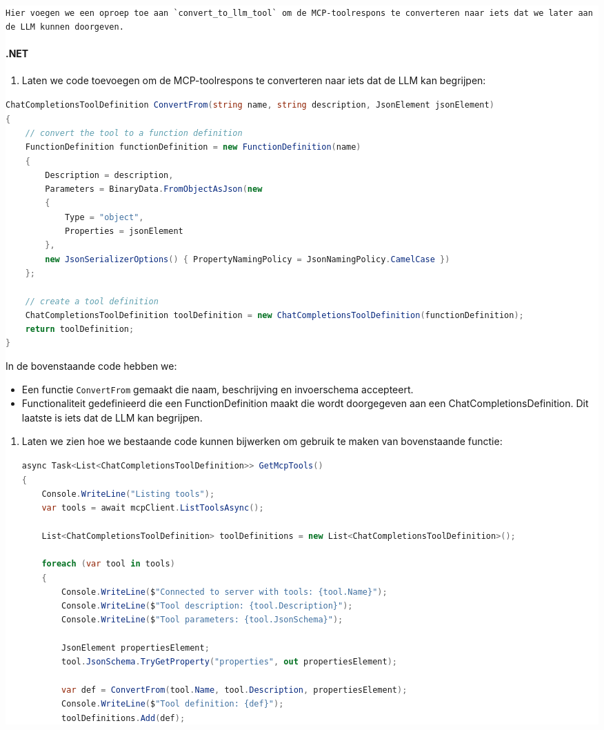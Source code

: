     Hier voegen we een oproep toe aan `convert_to_llm_tool` om de MCP-toolrespons te converteren naar iets dat we later aan de LLM kunnen doorgeven.

#### .NET

1. Laten we code toevoegen om de MCP-toolrespons te converteren naar iets dat de LLM kan begrijpen:

```csharp
ChatCompletionsToolDefinition ConvertFrom(string name, string description, JsonElement jsonElement)
{ 
    // convert the tool to a function definition
    FunctionDefinition functionDefinition = new FunctionDefinition(name)
    {
        Description = description,
        Parameters = BinaryData.FromObjectAsJson(new
        {
            Type = "object",
            Properties = jsonElement
        },
        new JsonSerializerOptions() { PropertyNamingPolicy = JsonNamingPolicy.CamelCase })
    };

    // create a tool definition
    ChatCompletionsToolDefinition toolDefinition = new ChatCompletionsToolDefinition(functionDefinition);
    return toolDefinition;
}
```

In de bovenstaande code hebben we:

- Een functie `ConvertFrom` gemaakt die naam, beschrijving en invoerschema accepteert.
- Functionaliteit gedefinieerd die een FunctionDefinition maakt die wordt doorgegeven aan een ChatCompletionsDefinition. Dit laatste is iets dat de LLM kan begrijpen.

1. Laten we zien hoe we bestaande code kunnen bijwerken om gebruik te maken van bovenstaande functie:

    ```csharp
    async Task<List<ChatCompletionsToolDefinition>> GetMcpTools()
    {
        Console.WriteLine("Listing tools");
        var tools = await mcpClient.ListToolsAsync();

        List<ChatCompletionsToolDefinition> toolDefinitions = new List<ChatCompletionsToolDefinition>();

        foreach (var tool in tools)
        {
            Console.WriteLine($"Connected to server with tools: {tool.Name}");
            Console.WriteLine($"Tool description: {tool.Description}");
            Console.WriteLine($"Tool parameters: {tool.JsonSchema}");

            JsonElement propertiesElement;
            tool.JsonSchema.TryGetProperty("properties", out propertiesElement);

            var def = ConvertFrom(tool.Name, tool.Description, propertiesElement);
            Console.WriteLine($"Tool definition: {def}");
            toolDefinitions.Add(def);
